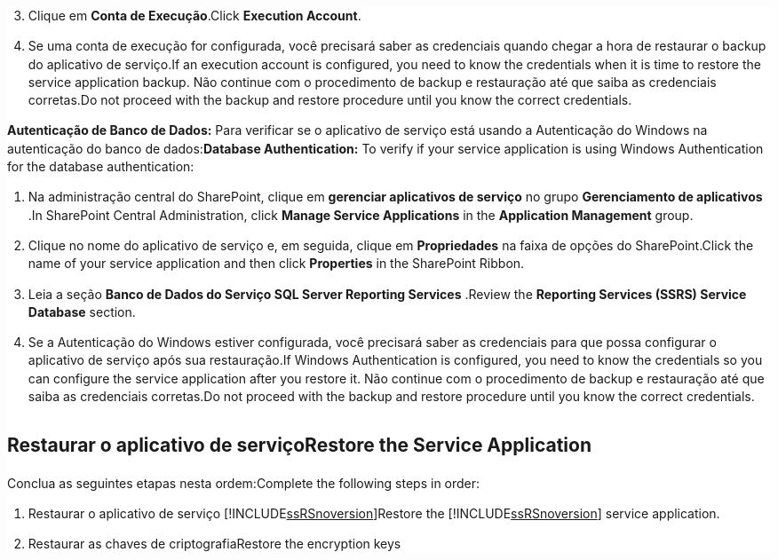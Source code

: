 3.  <span data-ttu-id="009d6-145">Clique em **Conta de Execução**.</span><span class="sxs-lookup"><span data-stu-id="009d6-145">Click **Execution Account**.</span></span>  
  
4.  <span data-ttu-id="009d6-146">Se uma conta de execução for configurada, você precisará saber as credenciais quando chegar a hora de restaurar o backup do aplicativo de serviço.</span><span class="sxs-lookup"><span data-stu-id="009d6-146">If an execution account is configured, you need to know the credentials when it is time to restore the service application backup.</span></span> <span data-ttu-id="009d6-147">Não continue com o procedimento de backup e restauração até que saiba as credenciais corretas.</span><span class="sxs-lookup"><span data-stu-id="009d6-147">Do not proceed with the backup and restore procedure until you know the correct credentials.</span></span>  
  
 <span data-ttu-id="009d6-148">**Autenticação de Banco de Dados:** Para verificar se o aplicativo de serviço está usando a Autenticação do Windows na autenticação do banco de dados:</span><span class="sxs-lookup"><span data-stu-id="009d6-148">**Database Authentication:** To verify if your service application is using Windows Authentication for the database authentication:</span></span>  
  
1.  <span data-ttu-id="009d6-149">Na administração central do SharePoint, clique em **gerenciar aplicativos de serviço** no grupo **Gerenciamento de aplicativos** .</span><span class="sxs-lookup"><span data-stu-id="009d6-149">In SharePoint Central Administration, click **Manage Service Applications** in the **Application Management** group.</span></span>  
  
2.  <span data-ttu-id="009d6-150">Clique no nome do aplicativo de serviço e, em seguida, clique em **Propriedades** na faixa de opções do SharePoint.</span><span class="sxs-lookup"><span data-stu-id="009d6-150">Click the name of your service application and then click **Properties** in the SharePoint Ribbon.</span></span>  
  
3.  <span data-ttu-id="009d6-151">Leia a seção **Banco de Dados do Serviço SQL Server Reporting Services** .</span><span class="sxs-lookup"><span data-stu-id="009d6-151">Review the **Reporting Services (SSRS) Service Database** section.</span></span>  
  
4.  <span data-ttu-id="009d6-152">Se a Autenticação do Windows estiver configurada, você precisará saber as credenciais para que possa configurar o aplicativo de serviço após sua restauração.</span><span class="sxs-lookup"><span data-stu-id="009d6-152">If Windows Authentication is configured, you need to know the credentials so you can configure the service application after you restore it.</span></span> <span data-ttu-id="009d6-153">Não continue com o procedimento de backup e restauração até que saiba as credenciais corretas.</span><span class="sxs-lookup"><span data-stu-id="009d6-153">Do not proceed with the backup and restore procedure until you know the correct credentials.</span></span>  
  
##  <a name="restore-the-service-application"></a><a name="bkmk_restore"></a><span data-ttu-id="009d6-154">Restaurar o aplicativo de serviço</span><span class="sxs-lookup"><span data-stu-id="009d6-154">Restore the Service Application</span></span>  
 <span data-ttu-id="009d6-155">Conclua as seguintes etapas nesta ordem:</span><span class="sxs-lookup"><span data-stu-id="009d6-155">Complete the following steps in order:</span></span>  
  
1.  <span data-ttu-id="009d6-156">Restaurar o aplicativo de serviço [!INCLUDE[ssRSnoversion](../includes/ssrsnoversion-md.md)]</span><span class="sxs-lookup"><span data-stu-id="009d6-156">Restore the [!INCLUDE[ssRSnoversion](../includes/ssrsnoversion-md.md)] service application.</span></span>  
  
2.  <span data-ttu-id="009d6-157">Restaurar as chaves de criptografia</span><span class="sxs-lookup"><span data-stu-id="009d6-157">Restore the encryption keys</span></span>  
  